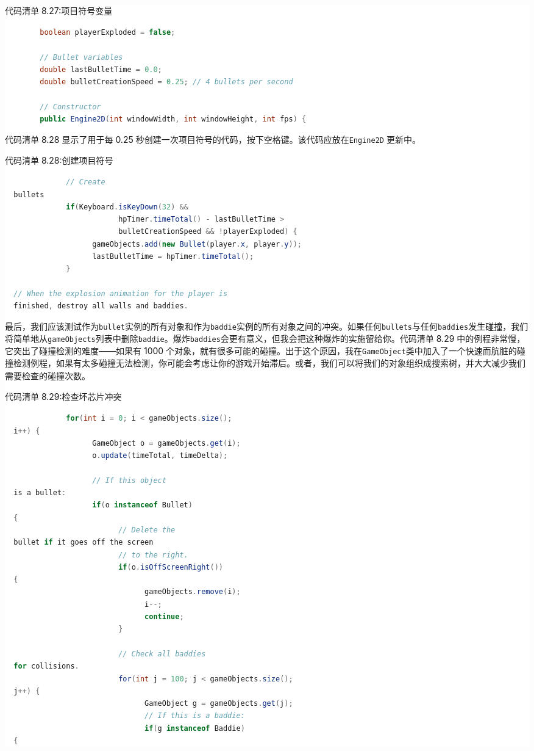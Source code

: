代码清单 8.27:项目符号变量

```java
        boolean playerExploded = false;

        // Bullet variables
        double lastBulletTime = 0.0;
        double bulletCreationSpeed = 0.25; // 4 bullets per second

        // Constructor
        public Engine2D(int windowWidth, int windowHeight, int fps) {

```

代码清单 8.28 显示了用于每 0.25 秒创建一次项目符号的代码，按下空格键。该代码应放在`Engine2D` 更新中。

代码清单 8.28:创建项目符号

```java
              // Create
  bullets
              if(Keyboard.isKeyDown(32) &&
                          hpTimer.timeTotal() - lastBulletTime >
                          bulletCreationSpeed && !playerExploded) {
                    gameObjects.add(new Bullet(player.x, player.y));
                    lastBulletTime = hpTimer.timeTotal();
              }

  // When the explosion animation for the player is
  finished, destroy all walls and baddies.

```

最后，我们应该测试作为`bullet`实例的所有对象和作为`baddie`实例的所有对象之间的冲突。如果任何`bullets`与任何`baddies`发生碰撞，我们将简单地从`gameObjects`列表中删除`baddie`。爆炸`baddies`会更有意义，但我会把这种爆炸的实施留给你。代码清单 8.29 中的例程非常慢，它突出了碰撞检测的难度——如果有 1000 个对象，就有很多可能的碰撞。出于这个原因，我在`GameObject`类中加入了一个快速而肮脏的碰撞检测例程，如果有太多碰撞无法检测，你可能会考虑让你的游戏开始滞后。或者，我们可以将我们的对象组织成搜索树，并大大减少我们需要检查的碰撞次数。

代码清单 8.29:检查坏芯片冲突

```java
              for(int i = 0; i < gameObjects.size();
  i++) {
                    GameObject o = gameObjects.get(i);
                    o.update(timeTotal, timeDelta);

                    // If this object
  is a bullet:
                    if(o instanceof Bullet)
  {
                          // Delete the
  bullet if it goes off the screen
                          // to the right.
                          if(o.isOffScreenRight())
  {
                                gameObjects.remove(i);
                                i--;
                                continue;
                          }

                          // Check all baddies
  for collisions.
                          for(int j = 100; j < gameObjects.size();
  j++) {
                                GameObject g = gameObjects.get(j);
                                // If this is a baddie:
                                if(g instanceof Baddie)
  {
```